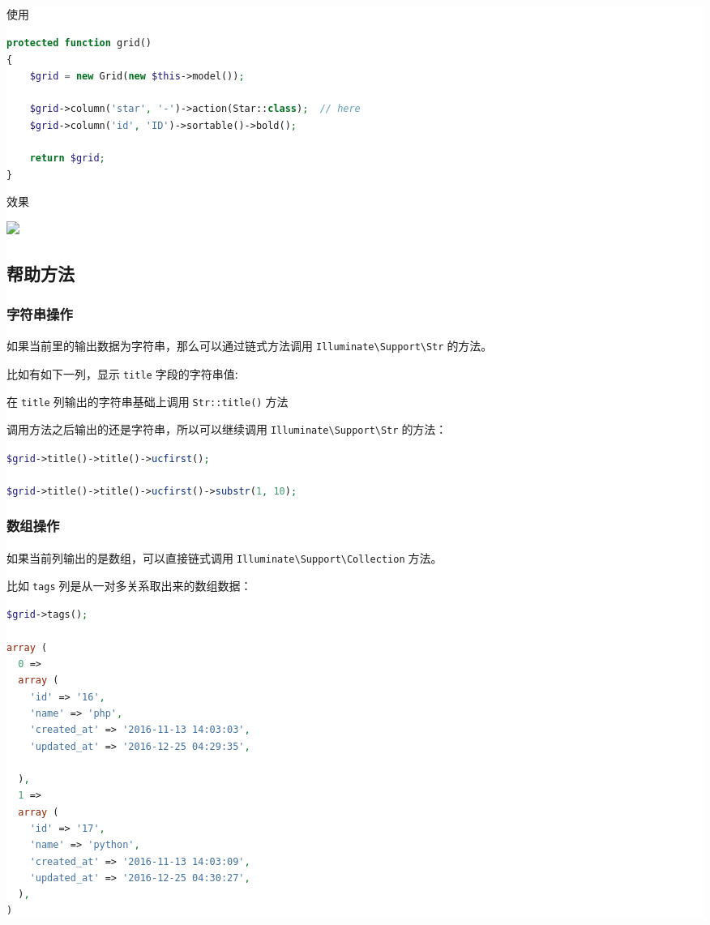 使用

```php
protected function grid()
{
    $grid = new Grid(new $this->model());

    $grid->column('star', '-')->action(Star::class);  // here
    $grid->column('id', 'ID')->sortable()->bold();

    return $grid;
}
```

效果

![](https://cdn.learnku.com/uploads/images/202005/17/38389/g8F7p8gnsE.png!large)

## 帮助方法

### 字符串操作

如果当前里的输出数据为字符串，那么可以通过链式方法调用 `Illuminate\Support\Str` 的方法。

比如有如下一列，显示 `title` 字段的字符串值:

在 `title` 列输出的字符串基础上调用 `Str::title()` 方法

调用方法之后输出的还是字符串，所以可以继续调用 `Illuminate\Support\Str` 的方法：

```php
$grid->title()->title()->ucfirst();

$grid->title()->title()->ucfirst()->substr(1, 10);
```

### 数组操作

如果当前列输出的是数组，可以直接链式调用 `Illuminate\Support\Collection` 方法。

比如 `tags` 列是从一对多关系取出来的数组数据：

```php
$grid->tags();

array (
  0 => 
  array (
    'id' => '16',
    'name' => 'php',
    'created_at' => '2016-11-13 14:03:03',
    'updated_at' => '2016-12-25 04:29:35',

  ),
  1 => 
  array (
    'id' => '17',
    'name' => 'python',
    'created_at' => '2016-11-13 14:03:09',
    'updated_at' => '2016-12-25 04:30:27',
  ),
)
```
